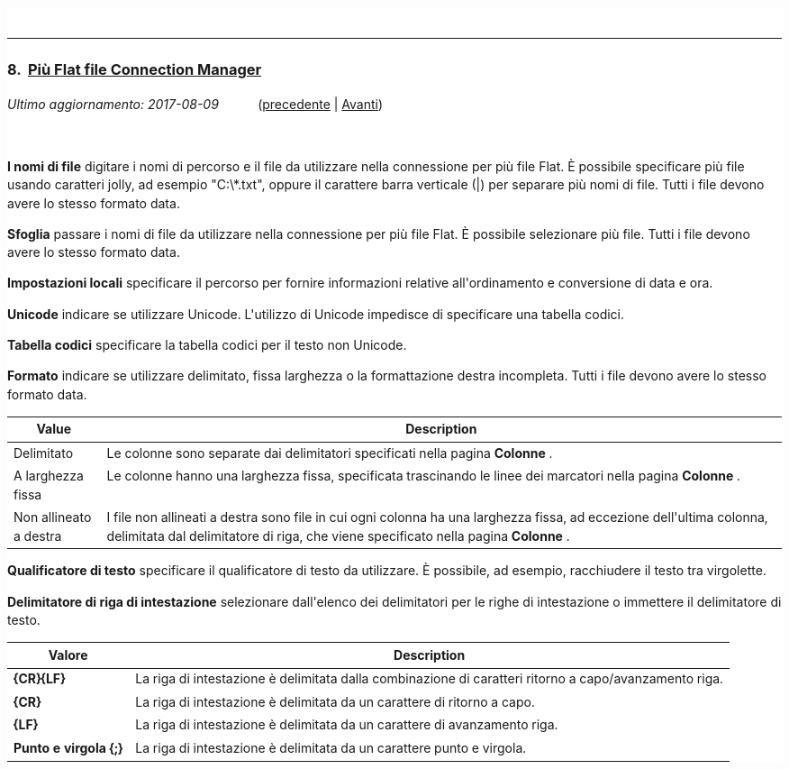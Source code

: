 &nbsp;

---

<a name="TitleNum_8"/>

### <a name="8-nbsp-multiple-flat-files-connection-managerconnection-managermultiple-flat-files-connection-managermd"></a>8. &nbsp;[Più Flat file Connection Manager](connection-manager/multiple-flat-files-connection-manager.md)

*Ultimo aggiornamento: 2017-08-09* &nbsp; &nbsp; &nbsp; &nbsp; &nbsp; ([precedente](#TitleNum_7) | [Avanti](#TitleNum_9))



&nbsp;






 **I nomi di file** digitare i nomi di percorso e il file da utilizzare nella connessione per più file Flat. È possibile specificare più file usando caratteri jolly, ad esempio "C:\\*.txt", oppure il carattere barra verticale (|) per separare più nomi di file. Tutti i file devono avere lo stesso formato data.

 **Sfoglia** passare i nomi di file da utilizzare nella connessione per più file Flat. È possibile selezionare più file. Tutti i file devono avere lo stesso formato data.

 **Impostazioni locali** specificare il percorso per fornire informazioni relative all'ordinamento e conversione di data e ora.

 **Unicode** indicare se utilizzare Unicode. L'utilizzo di Unicode impedisce di specificare una tabella codici.

 **Tabella codici** specificare la tabella codici per il testo non Unicode.

 **Formato** indicare se utilizzare delimitato, fissa larghezza o la formattazione destra incompleta. Tutti i file devono avere lo stesso formato data.

|Value|Description|
|-----------|-----------------|
|Delimitato|Le colonne sono separate dai delimitatori specificati nella pagina **Colonne** .|
|A larghezza fissa|Le colonne hanno una larghezza fissa, specificata trascinando le linee dei marcatori nella pagina **Colonne** .|
|Non allineato a destra|I file non allineati a destra sono file in cui ogni colonna ha una larghezza fissa, ad eccezione dell'ultima colonna, delimitata dal delimitatore di riga, che viene specificato nella pagina **Colonne** .|

 **Qualificatore di testo** specificare il qualificatore di testo da utilizzare. È possibile, ad esempio, racchiudere il testo tra virgolette.

 **Delimitatore di riga di intestazione** selezionare dall'elenco dei delimitatori per le righe di intestazione o immettere il delimitatore di testo.

|Valore|Description|
|-----------|-----------------|
|**{CR}{LF}**|La riga di intestazione è delimitata dalla combinazione di caratteri ritorno a capo/avanzamento riga.|
|**{CR}**|La riga di intestazione è delimitata da un carattere di ritorno a capo.|
|**{LF}**|La riga di intestazione è delimitata da un carattere di avanzamento riga.|
|**Punto e virgola {;}**|La riga di intestazione è delimitata da un carattere punto e virgola.|
